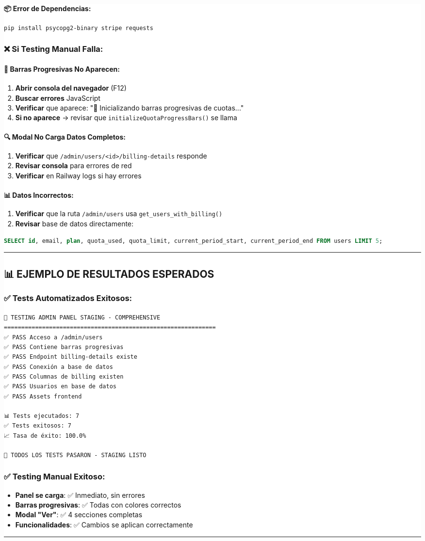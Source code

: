 #### **📦 Error de Dependencias:**
```bash
pip install psycopg2-binary stripe requests
```

### **❌ Si Testing Manual Falla:**

#### **🔧 Barras Progresivas No Aparecen:**
1. **Abrir consola del navegador** (F12)
2. **Buscar errores** JavaScript
3. **Verificar** que aparece: "🔄 Inicializando barras progresivas de cuotas..."
4. **Si no aparece** → revisar que `initializeQuotaProgressBars()` se llama

#### **🔍 Modal No Carga Datos Completos:**
1. **Verificar** que `/admin/users/<id>/billing-details` responde
2. **Revisar consola** para errores de red
3. **Verificar** en Railway logs si hay errores

#### **📊 Datos Incorrectos:**
1. **Verificar** que la ruta `/admin/users` usa `get_users_with_billing()`
2. **Revisar** base de datos directamente:
```sql
SELECT id, email, plan, quota_used, quota_limit, current_period_start, current_period_end FROM users LIMIT 5;
```

---

## 📊 EJEMPLO DE RESULTADOS ESPERADOS

### **✅ Tests Automatizados Exitosos:**
```
🧪 TESTING ADMIN PANEL STAGING - COMPREHENSIVE
=============================================================
✅ PASS Acceso a /admin/users
✅ PASS Contiene barras progresivas
✅ PASS Endpoint billing-details existe
✅ PASS Conexión a base de datos
✅ PASS Columnas de billing existen
✅ PASS Usuarios en base de datos
✅ PASS Assets frontend

📊 Tests ejecutados: 7
✅ Tests exitosos: 7
📈 Tasa de éxito: 100.0%

🎊 TODOS LOS TESTS PASARON - STAGING LISTO
```

### **✅ Testing Manual Exitoso:**
- **Panel se carga**: ✅ Inmediato, sin errores
- **Barras progresivas**: ✅ Todas con colores correctos
- **Modal "Ver"**: ✅ 4 secciones completas
- **Funcionalidades**: ✅ Cambios se aplican correctamente

---